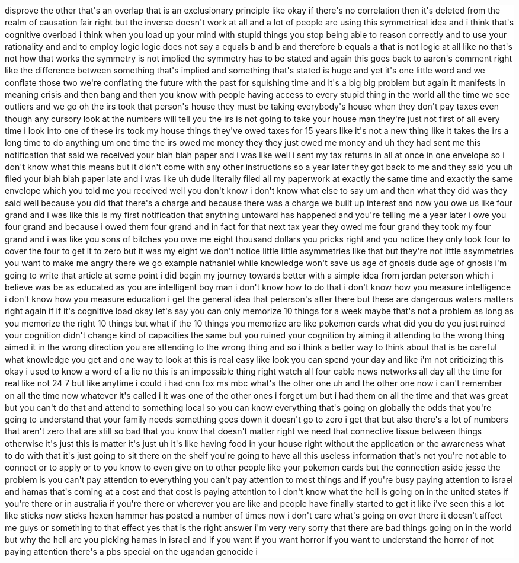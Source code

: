 disprove the other that's an overlap that is an exclusionary principle like okay if there's no correlation then it's deleted from the realm of causation fair right but the inverse doesn't work at all and a lot of people are using this symmetrical idea and i think that's cognitive overload i think when you load up your mind with stupid things you stop being able to reason correctly and to use your rationality and and to employ logic logic does not say a equals b and b and therefore b equals a that is not logic at all like no that's not how that works the symmetry is not implied the symmetry has to be stated and again this goes back to aaron's comment right like the difference between something that's implied and something that's stated is huge and yet it's one little word and we conflate those two we're conflating the future with the past for squishing time and it's a big big problem but again it manifests in meaning crisis and then bang and then you know with people having access to every stupid thing in the world all the time we see outliers and we go oh the irs took that person's house they must be taking everybody's house when they don't pay taxes even though any cursory look at the numbers will tell you the irs is not going to take your house man they're just not first of all every time i look into one of these irs took my house things they've owed taxes for 15 years like it's not a new thing like it takes the irs a long time to do anything um one time the irs owed me money they they just owed me money and uh they had sent me this notification that said we received your blah blah paper and i was like well i sent my tax returns in all at once in one envelope so i don't know what this means but it didn't come with any other instructions so a year later they got back to me and they said you uh filed your blah blah paper late and i was like uh dude literally filed all my paperwork at exactly the same time and exactly the same envelope which you told me you received well you don't know i don't know what else to say um and then what they did was they said well because you did that there's a charge and because there was a charge we built up interest and now you owe us like four grand and i was like this is my first notification that anything untoward has happened and you're telling me a year later i owe you four grand and because i owed them four grand and in fact for that next tax year they owed me four grand they took my four grand and i was like you sons of bitches you owe me eight thousand dollars you pricks right and you notice they only took four to cover the four to get it to zero but it was my eight we don't notice little little asymmetries like that but they're not little asymmetries you want to make me angry there we go example nathaniel while knowledge won't save us age of gnosis dude age of gnosis i'm going to write that article at some point i did begin my journey towards better with a simple idea from jordan peterson which i believe was be as educated as you are intelligent boy man i don't know how to do that i don't know how you measure intelligence i don't know how you measure education i get the general idea that peterson's after there but these are dangerous waters matters right again if if it's cognitive load okay let's say you can only memorize 10 things for a week maybe that's not a problem as long as you memorize the right 10 things but what if the 10 things you memorize are like pokemon cards what did you do you just ruined your cognition didn't change kind of capacities the same but you ruined your cognition by aiming it attending to the wrong thing aimed it in the wrong direction you are attending to the wrong thing and so i think a better way to think about that is be careful what knowledge you get and one way to look at this is real easy like look you can spend your day and like i'm not criticizing this okay i used to know a word of a lie no this is an impossible thing right watch all four cable news networks all day all the time for real like not 24 7 but like anytime i could i had cnn fox ms mbc what's the other one uh and the other one now i can't remember on all the time now whatever it's called i it was one of the other ones i forget um but i had them on all the time and that was great but you can't do that and attend to something local so you can know everything that's going on globally the odds that you're going to understand that your family needs something goes down it doesn't go to zero i get that but also there's a lot of numbers that aren't zero that are still so bad that you know that doesn't matter right we need that connective tissue between things otherwise it's just this is matter it's just uh it's like having food in your house right without the application or the awareness what to do with that it's just going to sit there on the shelf you're going to have all this useless information that's not you're not able to connect or to apply or to you know to even give on to other people like your pokemon cards but the connection aside jesse the problem is you can't pay attention to everything you can't pay attention to most things and if you're busy paying attention to israel and hamas that's coming at a cost and that cost is paying attention to i don't know what the hell is going on in the united states if you're there or in australia if you're there or wherever you are like and people have finally started to get it like i've seen this a lot like sticks now sticks hexen hammer has posted a number of times now i don't care what's going on over there it doesn't affect me guys or something to that effect yes that is the right answer i'm very very sorry that there are bad things going on in the world but why the hell are you picking hamas in israel and if you want if you want horror if you want to understand the horror of not paying attention there's a pbs special on the ugandan genocide i